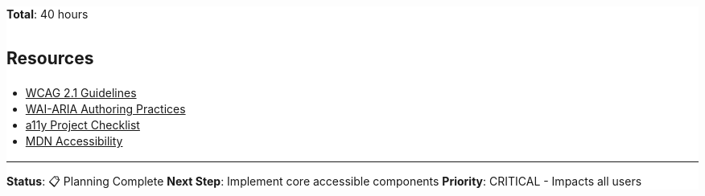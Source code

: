 **Total**: 40 hours

## Resources

- [WCAG 2.1 Guidelines](https://www.w3.org/WAI/WCAG21/quickref/)
- [WAI-ARIA Authoring Practices](https://www.w3.org/WAI/ARIA/apg/)
- [a11y Project Checklist](https://www.a11yproject.com/checklist/)
- [MDN Accessibility](https://developer.mozilla.org/en-US/docs/Web/Accessibility)

---

**Status**: 📋 Planning Complete
**Next Step**: Implement core accessible components
**Priority**: CRITICAL - Impacts all users

